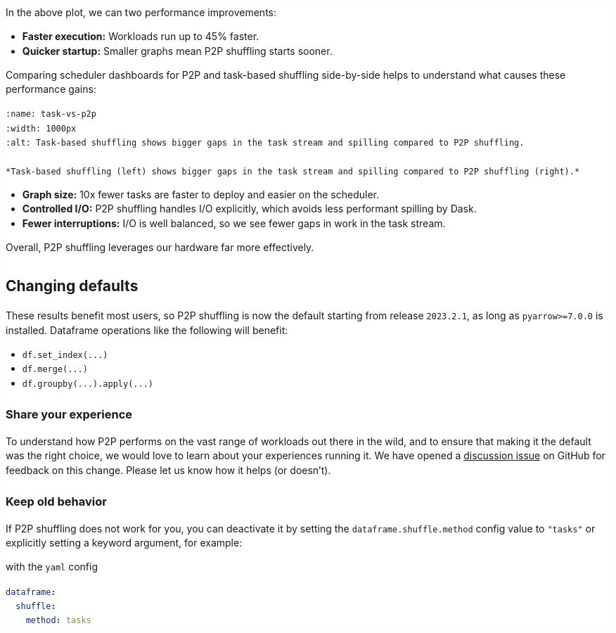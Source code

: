 In the above plot, we can two performance improvements:

- **Faster execution:** Workloads run up to 45% faster.
- **Quicker startup:** Smaller graphs mean P2P shuffling starts sooner.

Comparing scheduler dashboards for P2P and task-based shuffling side-by-side
helps to understand what causes these performance gains:

```{figure} ../images/dashboard-comparison.png
:name: task-vs-p2p
:width: 1000px
:alt: Task-based shuffling shows bigger gaps in the task stream and spilling compared to P2P shuffling.

*Task-based shuffling (left) shows bigger gaps in the task stream and spilling compared to P2P shuffling (right).*
```

-   **Graph size:** 10x fewer tasks are faster to deploy and easier on the scheduler.
-   **Controlled I/O:** P2P shuffling handles I/O explicitly, which avoids less performant spilling by Dask.
-   **Fewer interruptions:** I/O is well balanced, so we see fewer gaps in work in the task stream.

Overall, P2P shuffling leverages our hardware far more effectively.

## Changing defaults

These results benefit most users, so P2P shuffling is now the default starting from release `2023.2.1`,
as long as `pyarrow>=7.0.0` is installed.  Dataframe operations like the following will benefit:

-   `df.set_index(...)`
-   `df.merge(...)`
-   `df.groupby(...).apply(...)`

### Share your experience

To understand how P2P performs on the vast range of workloads out there in the wild, and to ensure that making it the default was the right choice, we would love to learn about your experiences running it.
We have opened a [discussion issue](https://github.com/dask/distributed/discussions/7509) on GitHub for feedback on this change.
Please let us know how it helps (or doesn’t).

### Keep old behavior

If P2P shuffling does not work for you, you can deactivate it by setting the `dataframe.shuffle.method` config value to `"tasks"` or explicitly setting a keyword argument, for example:

with the `yaml` config
```yaml
dataframe:
  shuffle:
    method: tasks
```

